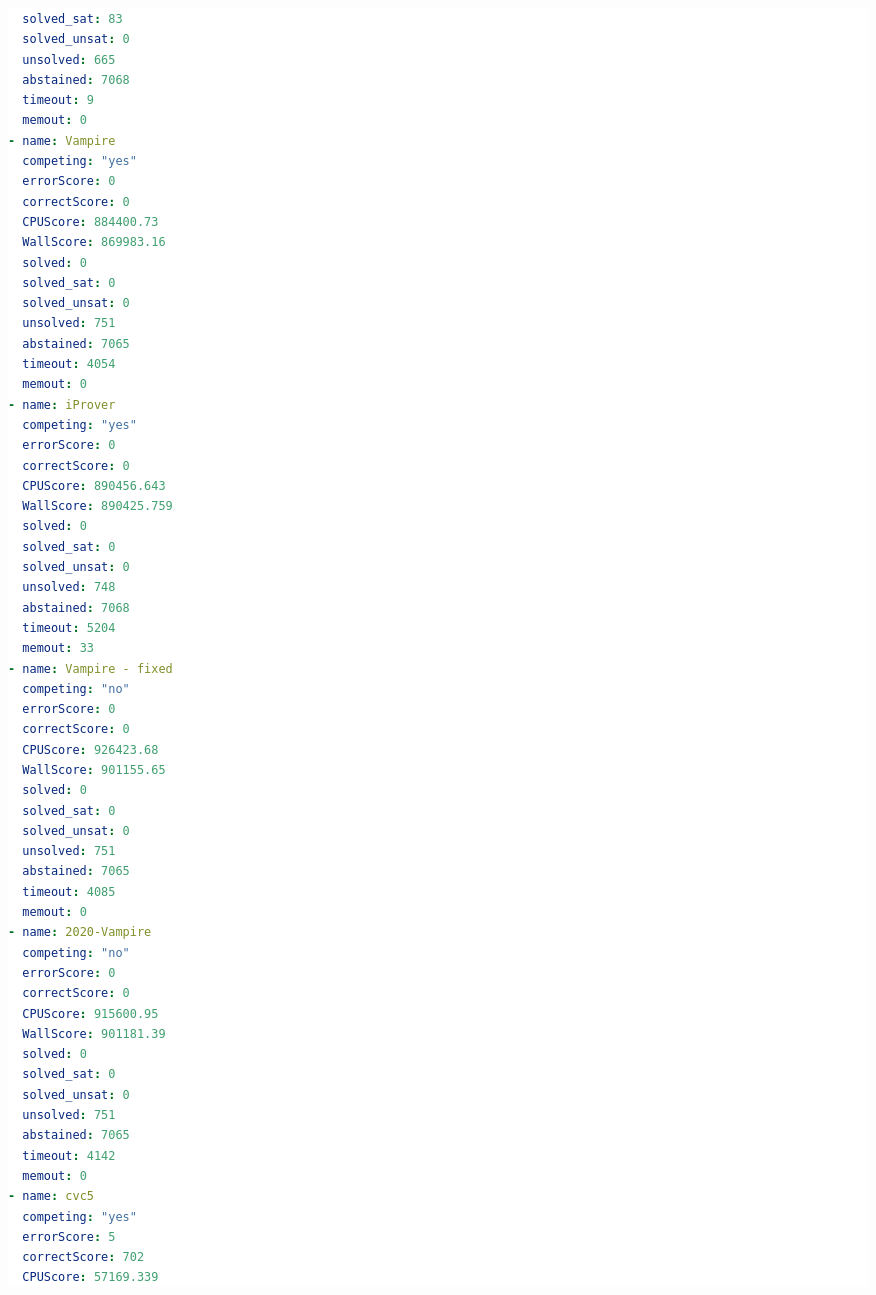 ```yaml
  solved_sat: 83
  solved_unsat: 0
  unsolved: 665
  abstained: 7068
  timeout: 9
  memout: 0
- name: Vampire
  competing: "yes"
  errorScore: 0
  correctScore: 0
  CPUScore: 884400.73
  WallScore: 869983.16
  solved: 0
  solved_sat: 0
  solved_unsat: 0
  unsolved: 751
  abstained: 7065
  timeout: 4054
  memout: 0
- name: iProver
  competing: "yes"
  errorScore: 0
  correctScore: 0
  CPUScore: 890456.643
  WallScore: 890425.759
  solved: 0
  solved_sat: 0
  solved_unsat: 0
  unsolved: 748
  abstained: 7068
  timeout: 5204
  memout: 33
- name: Vampire - fixed
  competing: "no"
  errorScore: 0
  correctScore: 0
  CPUScore: 926423.68
  WallScore: 901155.65
  solved: 0
  solved_sat: 0
  solved_unsat: 0
  unsolved: 751
  abstained: 7065
  timeout: 4085
  memout: 0
- name: 2020-Vampire
  competing: "no"
  errorScore: 0
  correctScore: 0
  CPUScore: 915600.95
  WallScore: 901181.39
  solved: 0
  solved_sat: 0
  solved_unsat: 0
  unsolved: 751
  abstained: 7065
  timeout: 4142
  memout: 0
- name: cvc5
  competing: "yes"
  errorScore: 5
  correctScore: 702
  CPUScore: 57169.339
```